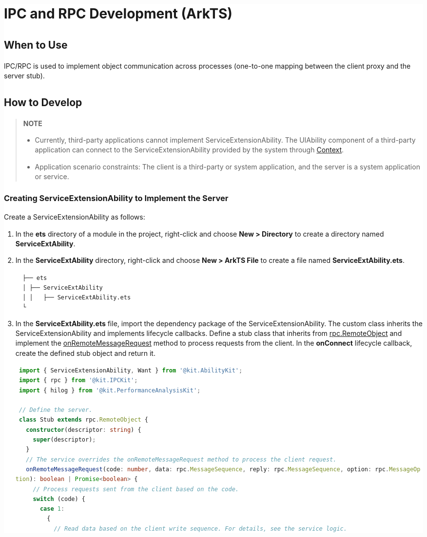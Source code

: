 # IPC and RPC Development (ArkTS)







## When to Use

IPC/RPC is used to implement object communication across processes (one-to-one mapping between the client proxy and the server stub).

## How to Develop

> **NOTE**
>
> - Currently, third-party applications cannot implement ServiceExtensionAbility. The UIAbility component of a third-party application can connect to the ServiceExtensionAbility provided by the system through [Context](../application-models/uiability-usage.md#obtaining-the-context-of-uiability).
>
> - Application scenario constraints: The client is a third-party or system application, and the server is a system application or service.

### Creating ServiceExtensionAbility to Implement the Server

Create a ServiceExtensionAbility as follows:

1. In the **ets** directory of a module in the project, right-click and choose **New > Directory** to create a directory named **ServiceExtAbility**.

2. In the **ServiceExtAbility** directory, right-click and choose **New > ArkTS File** to create a file named **ServiceExtAbility.ets**.

    ```
      ├── ets
      │ ├── ServiceExtAbility
      │ │   ├── ServiceExtAbility.ets
      └
    ```

3. In the **ServiceExtAbility.ets** file, import the dependency package of the ServiceExtensionAbility. The custom class inherits the ServiceExtensionAbility and implements lifecycle callbacks. Define a stub class that inherits from [rpc.RemoteObject](../reference/apis-ipc-kit/js-apis-rpc.md#remoteobject) and implement the [onRemoteMessageRequest](../reference/apis-ipc-kit/js-apis-rpc.md#onremotemessagerequest9) method to process requests from the client. In the **onConnect** lifecycle callback, create the defined stub object and return it.

   ```ts
    import { ServiceExtensionAbility, Want } from '@kit.AbilityKit';
    import { rpc } from '@kit.IPCKit';
    import { hilog } from '@kit.PerformanceAnalysisKit';

    // Define the server.
    class Stub extends rpc.RemoteObject {
      constructor(descriptor: string) {
        super(descriptor);
      }
      // The service overrides the onRemoteMessageRequest method to process the client request.
      onRemoteMessageRequest(code: number, data: rpc.MessageSequence, reply: rpc.MessageSequence, option: rpc.MessageOption): boolean | Promise<boolean> {
        // Process requests sent from the client based on the code.
        switch (code) {
          case 1:
            {
              // Read data based on the client write sequence. For details, see the service logic.
   ```